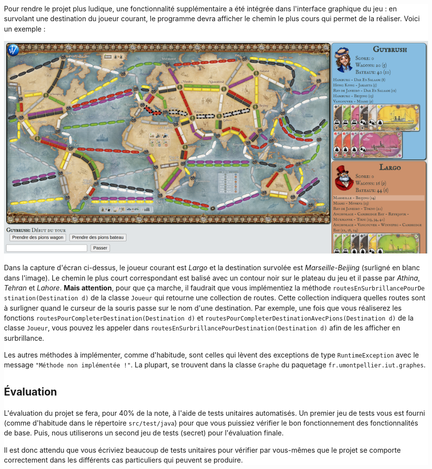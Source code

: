 Pour rendre le projet plus ludique, une fonctionnalité supplémentaire a été intégrée dans l'interface graphique du jeu : en survolant une destination du joueur courant, le programme devra afficher le chemin le plus cours qui permet de la réaliser. Voici un exemple :

![](ressources/Chemin_le_plus_court_destination.png)

Dans la capture d'écran ci-dessus, le joueur courant est _Largo_ et la destination survolée est _Marseille-Beijing_ (surligné en blanc dans l'image). Le chemin le plus court correspondant est balisé avec un contour noir sur le plateau du jeu et il passe par _Athina_, _Tehran_ et _Lahore_. **Mais attention**, pour que ça marche, il faudrait que vous implémentiez la méthode `routesEnSurbrillancePourDestination(Destination d)` de la classe `Joueur` qui retourne une collection de routes. Cette collection indiquera quelles routes sont à surligner quand le curseur de la souris passe sur le nom d'une destination. Par exemple, une fois que vous réaliserez les fonctions `routesPourCompleterDestination(Destination d)` et `routesPourCompleterDestinationAvecPions(Destination d)` de la classe `Joueur`, vous pouvez les appeler dans `routesEnSurbrillancePourDestination(Destination d)` afin de les afficher en surbrillance.

Les autres méthodes à implémenter, comme d'habitude, sont celles qui lèvent des exceptions de type `RuntimeException` avec le message `"Méthode non implémentée !"`. La plupart, se trouvent dans la classe `Graphe` du paquetage `fr.umontpellier.iut.graphes`.


## Évaluation

L'évaluation du projet se fera, pour 40% de la note, à l'aide de tests unitaires automatisés. Un premier jeu de tests vous est fourni (comme d'habitude dans le répertoire `src/test/java`) pour que vous puissiez vérifier le bon fonctionnement des fonctionnalités de base. Puis, nous utiliserons un second jeu de tests (secret) pour l'évaluation finale.

Il est donc attendu que vous écriviez beaucoup de tests unitaires pour vérifier par vous-mêmes que le projet se comporte correctement dans les différents cas particuliers qui peuvent se produire.

